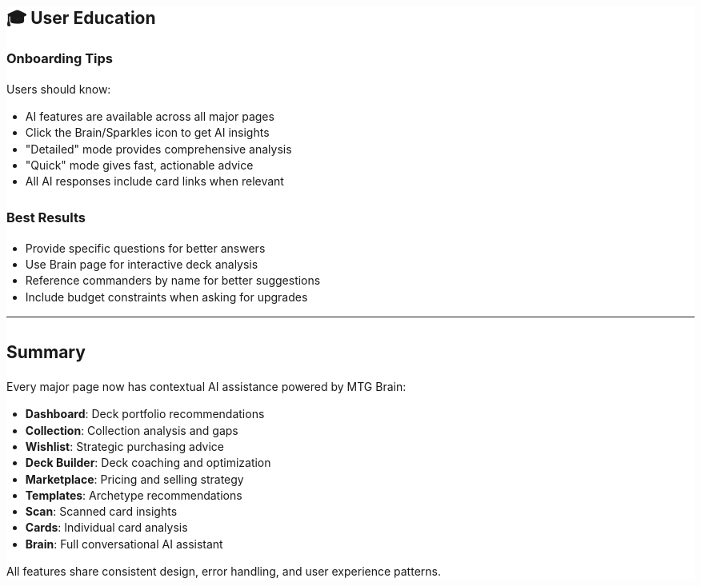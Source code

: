 ## 🎓 User Education

### Onboarding Tips
Users should know:
- AI features are available across all major pages
- Click the Brain/Sparkles icon to get AI insights
- "Detailed" mode provides comprehensive analysis
- "Quick" mode gives fast, actionable advice
- All AI responses include card links when relevant

### Best Results
- Provide specific questions for better answers
- Use Brain page for interactive deck analysis
- Reference commanders by name for better suggestions
- Include budget constraints when asking for upgrades

---

## Summary

Every major page now has contextual AI assistance powered by MTG Brain:
- **Dashboard**: Deck portfolio recommendations
- **Collection**: Collection analysis and gaps
- **Wishlist**: Strategic purchasing advice
- **Deck Builder**: Deck coaching and optimization
- **Marketplace**: Pricing and selling strategy
- **Templates**: Archetype recommendations
- **Scan**: Scanned card insights
- **Cards**: Individual card analysis
- **Brain**: Full conversational AI assistant

All features share consistent design, error handling, and user experience patterns.
